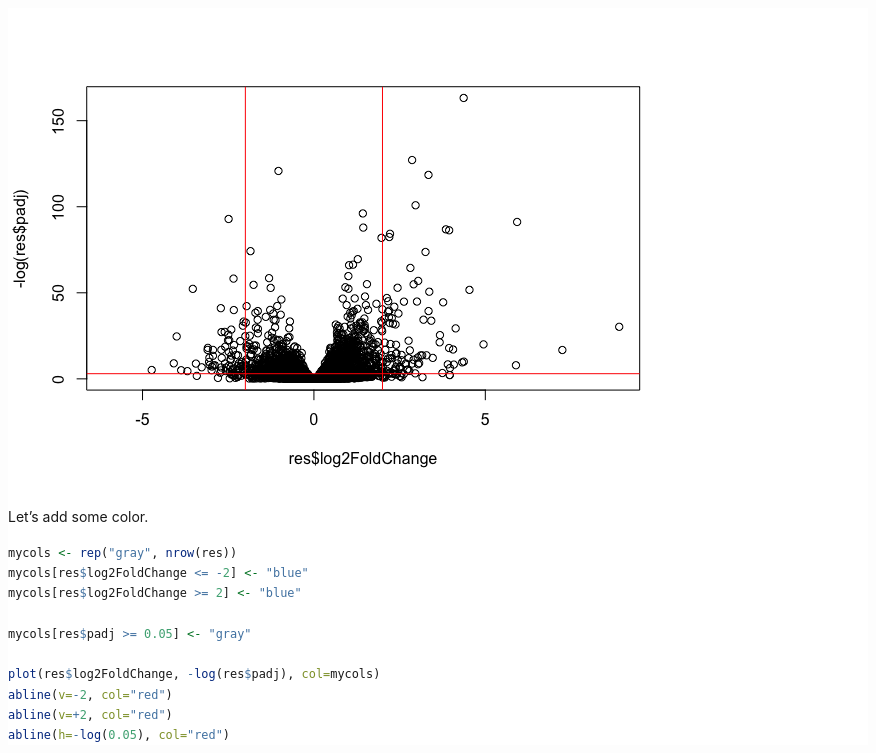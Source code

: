 ![](class13_files/figure-commonmark/unnamed-chunk-33-1.png)

Let’s add some color.

``` r
mycols <- rep("gray", nrow(res))
mycols[res$log2FoldChange <= -2] <- "blue"
mycols[res$log2FoldChange >= 2] <- "blue"

mycols[res$padj >= 0.05] <- "gray"

plot(res$log2FoldChange, -log(res$padj), col=mycols)
abline(v=-2, col="red")
abline(v=+2, col="red")
abline(h=-log(0.05), col="red")
```
